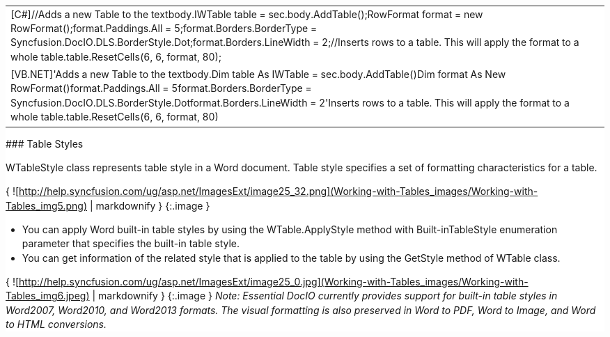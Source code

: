 
<table>
<tr>
<td>
[C#]//Adds a new Table to the textbody.IWTable table = sec.body.AddTable();RowFormat format = new RowFormat();format.Paddings.All = 5;format.Borders.BorderType = Syncfusion.DocIO.DLS.BorderStyle.Dot;format.Borders.LineWidth = 2;//Inserts rows to a table. This will apply the format to a whole table.table.ResetCells(6, 6, format, 80);</td></tr>
<tr>
<td>
[VB.NET]'Adds a new Table to the textbody.Dim table As IWTable = sec.body.AddTable()Dim format As New RowFormat()format.Paddings.All = 5format.Borders.BorderType = Syncfusion.DocIO.DLS.BorderStyle.Dotformat.Borders.LineWidth = 2'Inserts rows to a table. This will apply the format to a whole table.table.ResetCells(6, 6, format, 80)</td></tr>
</table>
### Table Styles

WTableStyle class represents table style in a Word document. Table style specifies a set of formatting characteristics for a table.

{ ![http://help.syncfusion.com/ug/asp.net/ImagesExt/image25_32.png](Working-with-Tables_images/Working-with-Tables_img5.png) | markdownify }
{:.image }


* You can apply Word built-in table styles by using the WTable.ApplyStyle method with Built-inTableStyle enumeration parameter that specifies the built-in table style.
* You can get information of the related style that is applied to the table by using the GetStyle method of WTable class.
> 
{ ![http://help.syncfusion.com/ug/asp.net/ImagesExt/image25_0.jpg](Working-with-Tables_images/Working-with-Tables_img6.jpeg) | markdownify }
{:.image }
_Note: Essential DocIO currently provides support for built-in table styles in Word2007, Word2010, and Word2013 formats. The visual formatting is also preserved in Word to PDF, Word to Image, and Word to HTML conversions._
